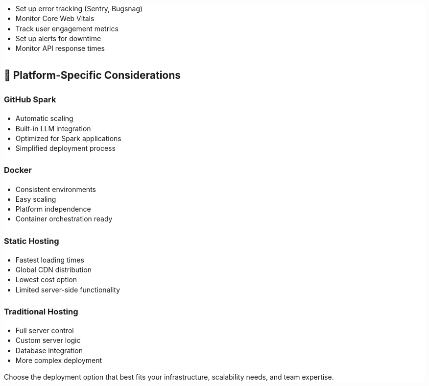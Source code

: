 - Set up error tracking (Sentry, Bugsnag)
- Monitor Core Web Vitals
- Track user engagement metrics
- Set up alerts for downtime
- Monitor API response times

## 🎯 Platform-Specific Considerations

### GitHub Spark
- Automatic scaling
- Built-in LLM integration
- Optimized for Spark applications
- Simplified deployment process

### Docker
- Consistent environments
- Easy scaling
- Platform independence
- Container orchestration ready

### Static Hosting
- Fastest loading times
- Global CDN distribution
- Lowest cost option
- Limited server-side functionality

### Traditional Hosting
- Full server control
- Custom server logic
- Database integration
- More complex deployment

Choose the deployment option that best fits your infrastructure, scalability needs, and team expertise.